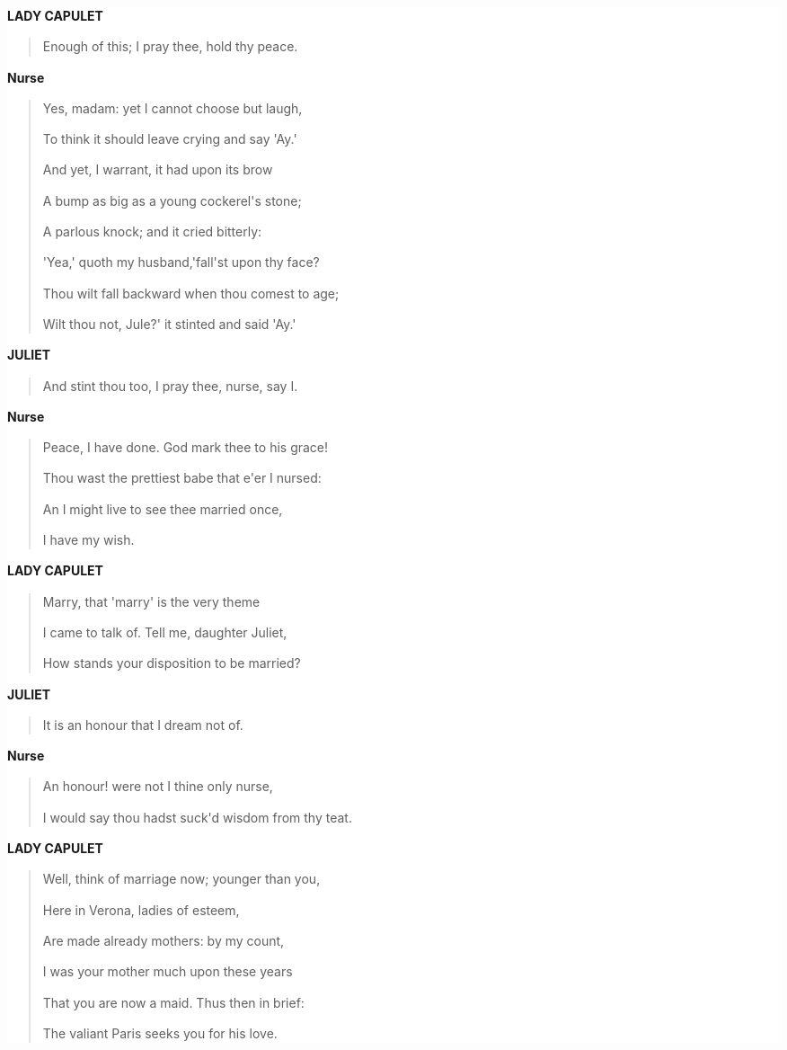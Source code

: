 <p name=speech12><b>LADY CAPULET</b></p>
<blockquote>
<p class="line" name=1.3.53>Enough of this; I pray thee, hold thy peace.</p>
</blockquote>

<p name=speech13><b>Nurse</b></p>
<blockquote>
<p class="line" name=1.3.54>Yes, madam: yet I cannot choose but laugh,</p>
<p class="line" name=1.3.55>To think it should leave crying and say 'Ay.'</p>
<p class="line" name=1.3.56>And yet, I warrant, it had upon its brow</p>
<p class="line" name=1.3.57>A bump as big as a young cockerel's stone;</p>
<p class="line" name=1.3.58>A parlous knock; and it cried bitterly:</p>
<p class="line" name=1.3.59>'Yea,' quoth my husband,'fall'st upon thy face?</p>
<p class="line" name=1.3.60>Thou wilt fall backward when thou comest to age;</p>
<p class="line" name=1.3.61>Wilt thou not, Jule?' it stinted and said 'Ay.'</p>
</blockquote>

<p name=speech14><b>JULIET</b></p>
<blockquote>
<p class="line" name=1.3.62>And stint thou too, I pray thee, nurse, say I.</p>
</blockquote>

<p name=speech15><b>Nurse</b></p>
<blockquote>
<p class="line" name=1.3.63>Peace, I have done. God mark thee to his grace!</p>
<p class="line" name=1.3.64>Thou wast the prettiest babe that e'er I nursed:</p>
<p class="line" name=1.3.65>An I might live to see thee married once,</p>
<p class="line" name=1.3.66>I have my wish.</p>
</blockquote>

<p name=speech16><b>LADY CAPULET</b></p>
<blockquote>
<p class="line" name=1.3.67>Marry, that 'marry' is the very theme</p>
<p class="line" name=1.3.68>I came to talk of. Tell me, daughter Juliet,</p>
<p class="line" name=1.3.69>How stands your disposition to be married?</p>
</blockquote>

<p name=speech17><b>JULIET</b></p>
<blockquote>
<p class="line" name=1.3.70>It is an honour that I dream not of.</p>
</blockquote>

<p name=speech18><b>Nurse</b></p>
<blockquote>
<p class="line" name=1.3.71>An honour! were not I thine only nurse,</p>
<p class="line" name=1.3.72>I would say thou hadst suck'd wisdom from thy teat.</p>
</blockquote>

<p name=speech19><b>LADY CAPULET</b></p>
<blockquote>
<p class="line" name=1.3.73>Well, think of marriage now; younger than you,</p>
<p class="line" name=1.3.74>Here in Verona, ladies of esteem,</p>
<p class="line" name=1.3.75>Are made already mothers: by my count,</p>
<p class="line" name=1.3.76>I was your mother much upon these years</p>
<p class="line" name=1.3.77>That you are now a maid. Thus then in brief:</p>
<p class="line" name=1.3.78>The valiant Paris seeks you for his love.</p>
</blockquote>

